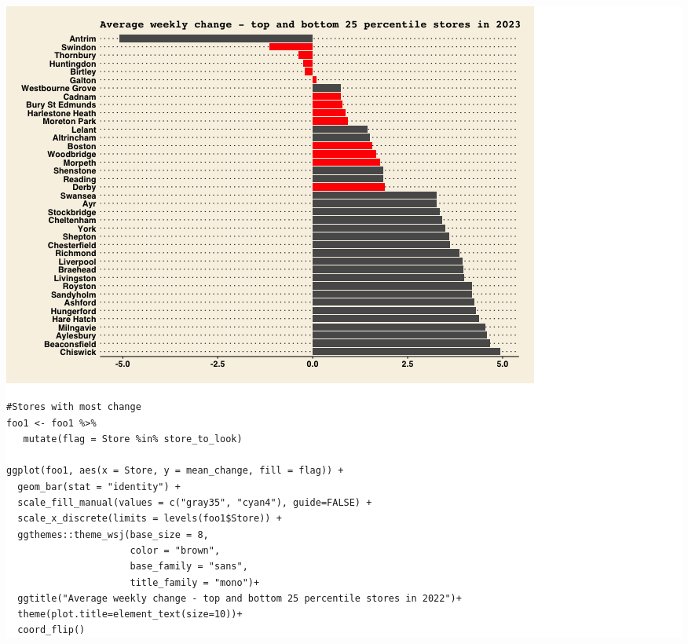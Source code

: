 ![](Media_footfall_copy_files/figure-markdown_strict/unnamed-chunk-9-2.png)

    #Stores with most change
    foo1 <- foo1 %>% 
       mutate(flag = Store %in% store_to_look)

    ggplot(foo1, aes(x = Store, y = mean_change, fill = flag)) +
      geom_bar(stat = "identity") +
      scale_fill_manual(values = c("gray35", "cyan4"), guide=FALSE) + 
      scale_x_discrete(limits = levels(foo1$Store)) +
      ggthemes::theme_wsj(base_size = 8,   
                          color = "brown",
                          base_family = "sans",
                          title_family = "mono")+
      ggtitle("Average weekly change - top and bottom 25 percentile stores in 2022")+
      theme(plot.title=element_text(size=10))+
      coord_flip()
